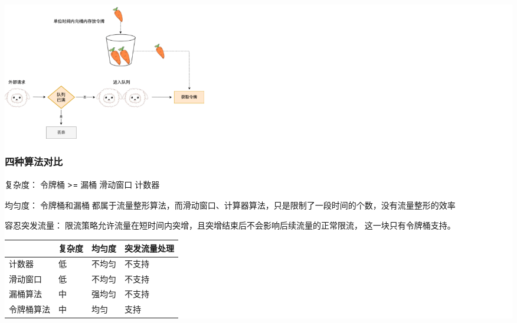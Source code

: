 <img src="../../assets/imgs/image-20230717141040043.png" alt="image-20230717141040043" style="zoom:33%;" />

### 四种算法对比

复杂度： 令牌桶 >= 漏桶 滑动窗口 计数器

均匀度： 令牌桶和漏桶 都属于流量整形算法，而滑动窗口、计算器算法，只是限制了一段时间的个数，没有流量整形的效率

容忍突发流量： 限流策略允许流量在短时间内突增，且突增结束后不会影响后续流量的正常限流， 这一块只有令牌桶支持。



|            | 复杂度 | 均匀度 | 突发流量处理 |
| ---------- | ------ | ------ | ------------ |
| 计数器     | 低     | 不均匀 | 不支持       |
| 滑动窗口   | 低     | 不均匀 | 不支持       |
| 漏桶算法   | 中     | 强均匀 | 不支持       |
| 令牌桶算法 | 中     | 均匀   | 支持         |


